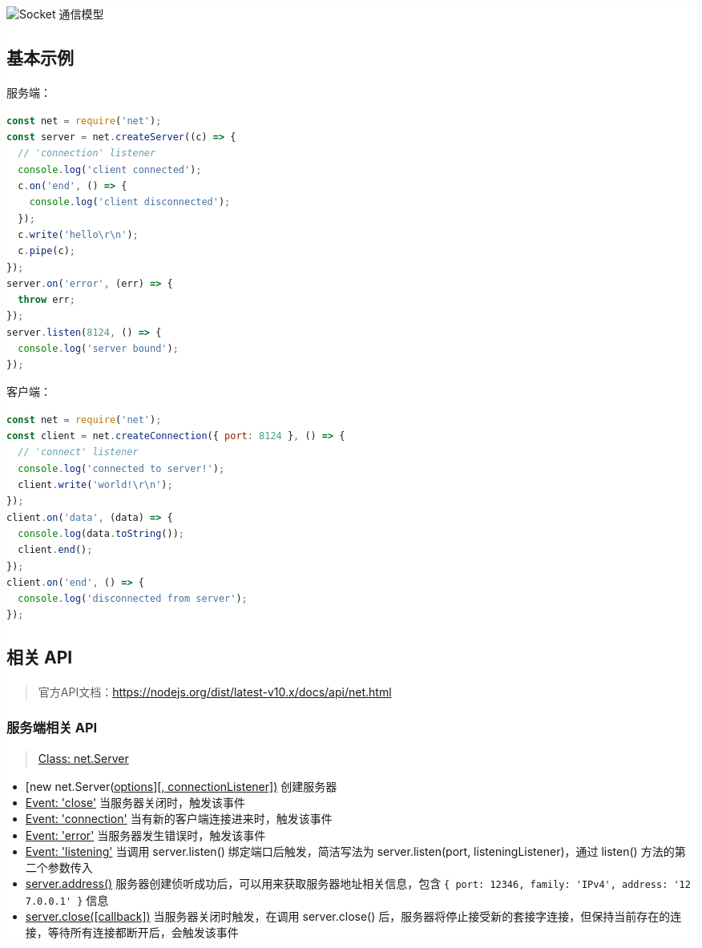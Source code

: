 ![Socket 通信模型](https://gitee.com/artiely/Figure-bed/raw/master/images/20200313151150.png)

## 基本示例

服务端：

```javascript
const net = require('net');
const server = net.createServer((c) => {
  // 'connection' listener
  console.log('client connected');
  c.on('end', () => {
    console.log('client disconnected');
  });
  c.write('hello\r\n');
  c.pipe(c);
});
server.on('error', (err) => {
  throw err;
});
server.listen(8124, () => {
  console.log('server bound');
});
```

客户端：

```javascript
const net = require('net');
const client = net.createConnection({ port: 8124 }, () => {
  // 'connect' listener
  console.log('connected to server!');
  client.write('world!\r\n');
});
client.on('data', (data) => {
  console.log(data.toString());
  client.end();
});
client.on('end', () => {
  console.log('disconnected from server');
});
```

## 相关 API

> 官方API文档：https://nodejs.org/dist/latest-v10.x/docs/api/net.html

### 服务端相关 API

> [Class: net.Server](https://nodejs.org/dist/latest-v10.x/docs/api/net.html#net_class_net_server)

- [new net.Server([options\][, connectionListener])](https://nodejs.org/dist/latest-v10.x/docs/api/net.html#net_new_net_server_options_connectionlistener) 创建服务器
- [Event: 'close'](https://nodejs.org/dist/latest-v10.x/docs/api/net.html#net_event_close) 当服务器关闭时，触发该事件
- [Event: 'connection'](https://nodejs.org/dist/latest-v10.x/docs/api/net.html#net_event_connection) 当有新的客户端连接进来时，触发该事件
- [Event: 'error'](https://nodejs.org/dist/latest-v10.x/docs/api/net.html#net_event_error) 当服务器发生错误时，触发该事件
- [Event: 'listening'](https://nodejs.org/dist/latest-v10.x/docs/api/net.html#net_event_listening) 当调用 server.listen() 绑定端口后触发，简洁写法为 server.listen(port, listeningListener)，通过 listen() 方法的第二个参数传入
- [server.address()](https://nodejs.org/dist/latest-v10.x/docs/api/net.html#net_server_address) 服务器创建侦听成功后，可以用来获取服务器地址相关信息，包含 `{ port: 12346, family: 'IPv4', address: '127.0.0.1' }` 信息
- [server.close([callback])](https://nodejs.org/dist/latest-v10.x/docs/api/net.html#net_server_close_callback) 当服务器关闭时触发，在调用 server.close() 后，服务器将停止接受新的套接字连接，但保持当前存在的连接，等待所有连接都断开后，会触发该事件